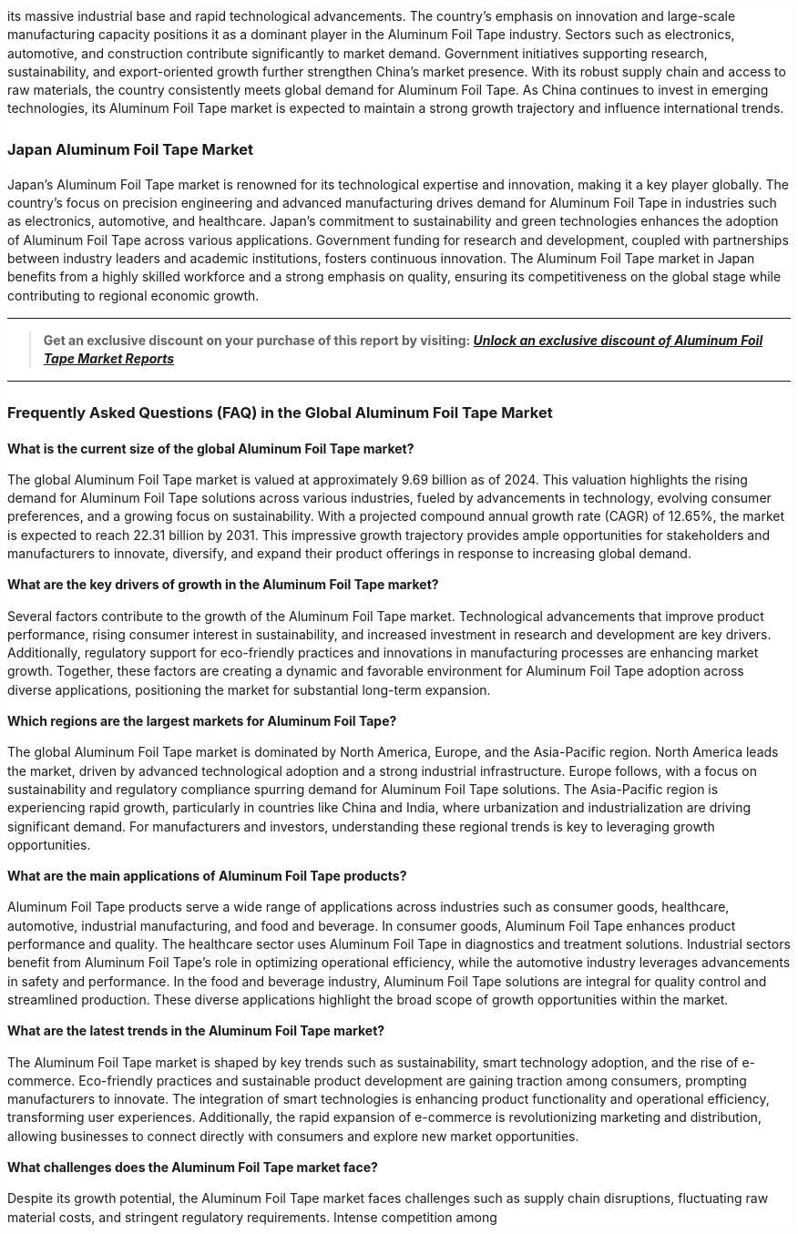 its massive industrial base and rapid technological advancements. The country&rsquo;s emphasis on innovation and large-scale manufacturing capacity positions it as a dominant player in the Aluminum Foil Tape industry. Sectors such as electronics, automotive, and construction contribute significantly to market demand. Government initiatives supporting research, sustainability, and export-oriented growth further strengthen China&rsquo;s market presence. With its robust supply chain and access to raw materials, the country consistently meets global demand for Aluminum Foil Tape. As China continues to invest in emerging technologies, its Aluminum Foil Tape market is expected to maintain a strong growth trajectory and influence international trends.</p><h3>Japan Aluminum Foil Tape Market</h3><p>Japan&rsquo;s Aluminum Foil Tape market is renowned for its technological expertise and innovation, making it a key player globally. The country&rsquo;s focus on precision engineering and advanced manufacturing drives demand for Aluminum Foil Tape in industries such as electronics, automotive, and healthcare. Japan&rsquo;s commitment to sustainability and green technologies enhances the adoption of Aluminum Foil Tape across various applications. Government funding for research and development, coupled with partnerships between industry leaders and academic institutions, fosters continuous innovation. The Aluminum Foil Tape market in Japan benefits from a highly skilled workforce and a strong emphasis on quality, ensuring its competitiveness on the global stage while contributing to regional economic growth.</p><hr /><blockquote><p><strong>Get an exclusive discount on your purchase of this report by visiting: <em><a href="://marketresearchpulse.com/ask-for-discount/50217?utm_source=Github&amp;utm_medium=0119">Unlock an exclusive discount of Aluminum Foil Tape Market Reports</a></em>&nbsp;</strong></p></blockquote><hr /><h3>Frequently Asked Questions (FAQ) in the Global Aluminum Foil Tape Market</h3><p><strong>What is the current size of the global Aluminum Foil Tape market?</strong></p><p>The global Aluminum Foil Tape market is valued at approximately 9.69 billion as of 2024. This valuation highlights the rising demand for Aluminum Foil Tape solutions across various industries, fueled by advancements in technology, evolving consumer preferences, and a growing focus on sustainability. With a projected compound annual growth rate (CAGR) of 12.65%, the market is expected to reach 22.31 billion by 2031. This impressive growth trajectory provides ample opportunities for stakeholders and manufacturers to innovate, diversify, and expand their product offerings in response to increasing global demand.</p><p><strong>What are the key drivers of growth in the Aluminum Foil Tape market?</strong></p><p>Several factors contribute to the growth of the Aluminum Foil Tape market. Technological advancements that improve product performance, rising consumer interest in sustainability, and increased investment in research and development are key drivers. Additionally, regulatory support for eco-friendly practices and innovations in manufacturing processes are enhancing market growth. Together, these factors are creating a dynamic and favorable environment for Aluminum Foil Tape adoption across diverse applications, positioning the market for substantial long-term expansion.</p><p><strong>Which regions are the largest markets for Aluminum Foil Tape?</strong></p><p>The global Aluminum Foil Tape market is dominated by North America, Europe, and the Asia-Pacific region. North America leads the market, driven by advanced technological adoption and a strong industrial infrastructure. Europe follows, with a focus on sustainability and regulatory compliance spurring demand for Aluminum Foil Tape solutions. The Asia-Pacific region is experiencing rapid growth, particularly in countries like China and India, where urbanization and industrialization are driving significant demand. For manufacturers and investors, understanding these regional trends is key to leveraging growth opportunities.</p><p><strong>What are the main applications of Aluminum Foil Tape products?</strong></p><p>Aluminum Foil Tape products serve a wide range of applications across industries such as consumer goods, healthcare, automotive, industrial manufacturing, and food and beverage. In consumer goods, Aluminum Foil Tape enhances product performance and quality. The healthcare sector uses Aluminum Foil Tape in diagnostics and treatment solutions. Industrial sectors benefit from Aluminum Foil Tape&rsquo;s role in optimizing operational efficiency, while the automotive industry leverages advancements in safety and performance. In the food and beverage industry, Aluminum Foil Tape solutions are integral for quality control and streamlined production. These diverse applications highlight the broad scope of growth opportunities within the market.</p><p><strong>What are the latest trends in the Aluminum Foil Tape market?</strong></p><p>The Aluminum Foil Tape market is shaped by key trends such as sustainability, smart technology adoption, and the rise of e-commerce. Eco-friendly practices and sustainable product development are gaining traction among consumers, prompting manufacturers to innovate. The integration of smart technologies is enhancing product functionality and operational efficiency, transforming user experiences. Additionally, the rapid expansion of e-commerce is revolutionizing marketing and distribution, allowing businesses to connect directly with consumers and explore new market opportunities.</p><p><strong>What challenges does the Aluminum Foil Tape market face?</strong></p><p>Despite its growth potential, the Aluminum Foil Tape market faces challenges such as supply chain disruptions, fluctuating raw material costs, and stringent regulatory requirements. Intense competition among